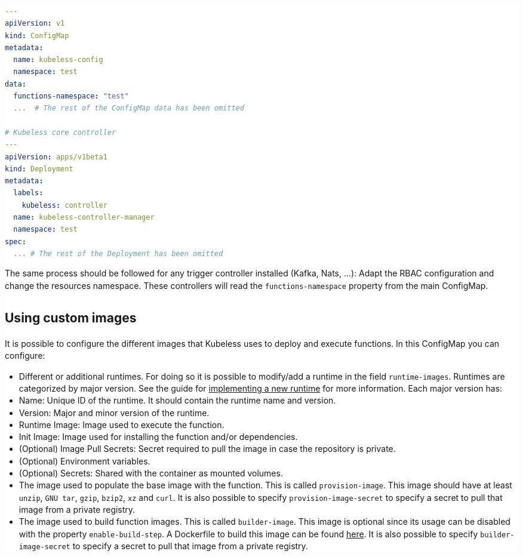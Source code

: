 ```yaml
---
apiVersion: v1
kind: ConfigMap
metadata:
  name: kubeless-config
  namespace: test
data:
  functions-namespace: "test"
  ...  # The rest of the ConfigMap data has been omitted

# Kubeless core controller
---
apiVersion: apps/v1beta1
kind: Deployment
metadata:
  labels:
    kubeless: controller
  name: kubeless-controller-manager
  namespace: test
spec:
  ... # The rest of the Deployment has been omitted
```

The same process should be followed for any trigger controller installed (Kafka, Nats, ...): Adapt the RBAC configuration and change the resources namespace. These controllers will read the `functions-namespace` property from the main ConfigMap.

## Using custom images

It is possible to configure the different images that Kubeless uses to deploy and execute functions. In this ConfigMap you can configure:

 - Different or additional runtimes. For doing so it is possible to modify/add a runtime in the field `runtime-images`. Runtimes are categorized by major version. See the guide for [implementing a new runtime](/docs/implementing-new-runtime) for more information. Each major version has:
  - Name: Unique ID of the runtime. It should contain the runtime name and version.
  - Version: Major and minor version of the runtime.
  - Runtime Image: Image used to execute the function.
  - Init Image: Image used for installing the function and/or dependencies.
  - (Optional) Image Pull Secrets: Secret required to pull the image in case the repository is private.
  - (Optional) Environment variables.
  - (Optional) Secrets: Shared with the container as mounted volumes.
 - The image used to populate the base image with the function. This is called `provision-image`. This image should have at least `unzip`, `GNU tar`, `gzip`, `bzip2`, `xz` and `curl`. It is also possible to specify `provision-image-secret` to specify a secret to pull that image from a private registry.
 - The image used to build function images. This is called `builder-image`. This image is optional since its usage can be disabled with the property `enable-build-step`. A Dockerfile to build this image can be found [here](https://github.com/kubeless/kubeless/tree/master/docker/function-image-builder). It is also possible to specify `builder-image-secret` to specify a secret to pull that image from a private registry.
 